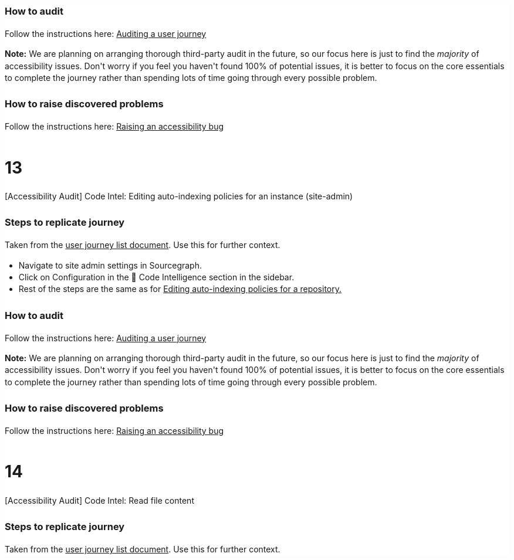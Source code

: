 ### How to audit

Follow the instructions here: [Auditing a user journey](https://docs.sourcegraph.com/dev/background-information/web/accessibility/how-to-audit#auditing-a-user-journey)

**Note:** We are planning on arranging thorough third-party audit in the future, so our focus here is just to find the _majority_ of accessibility issues. Don't worry if you feel you haven't found 100% of potential issues, it is better to focus on the core essentials to complete the journey rather than spending lots of time going through every possible problem.

### How to raise discovered problems

Follow the instructions here: [Raising an accessibility bug](https://docs.sourcegraph.com/dev/background-information/web/accessibility/how-to-audit#raising-a-bug)

# 13

[Accessibility Audit] Code Intel: Editing auto-indexing policies for an instance (site-admin)

### Steps to replicate journey

Taken from the [user journey list document](https://docs.google.com/document/d/1kA6aVOAgID_uPm-d6uEC1DG6WHjJ8fPT0UAXQcML_KQ/edit?usp=sharing). Use this for further context.

- Navigate to site admin settings in Sourcegraph.
- Click on Configuration in the 🧠 Code Intelligence section in the sidebar.
- Rest of the steps are the same as for [Editing auto-indexing policies for a repository.](https://docs.google.com/document/d/1kA6aVOAgID_uPm-d6uEC1DG6WHjJ8fPT0UAXQcML_KQ/edit#heading=h.f4aysc1m2vd0)

### How to audit

Follow the instructions here: [Auditing a user journey](https://docs.sourcegraph.com/dev/background-information/web/accessibility/how-to-audit#auditing-a-user-journey)

**Note:** We are planning on arranging thorough third-party audit in the future, so our focus here is just to find the _majority_ of accessibility issues. Don't worry if you feel you haven't found 100% of potential issues, it is better to focus on the core essentials to complete the journey rather than spending lots of time going through every possible problem.

### How to raise discovered problems

Follow the instructions here: [Raising an accessibility bug](https://docs.sourcegraph.com/dev/background-information/web/accessibility/how-to-audit#raising-a-bug)

# 14

[Accessibility Audit] Code Intel: Read file content

### Steps to replicate journey

Taken from the [user journey list document](https://docs.google.com/document/d/1kA6aVOAgID_uPm-d6uEC1DG6WHjJ8fPT0UAXQcML_KQ/edit?usp=sharing). Use this for further context.

